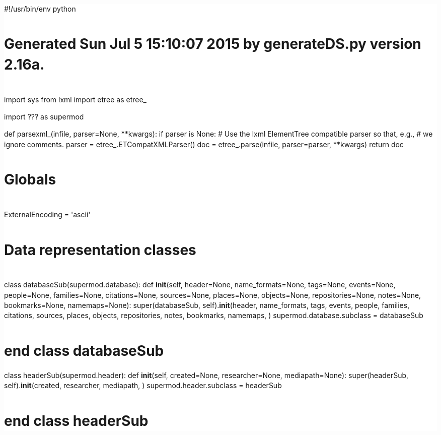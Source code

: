 #!/usr/bin/env python

#
# Generated Sun Jul  5 15:10:07 2015 by generateDS.py version 2.16a.
#

import sys
from lxml import etree as etree_

import ??? as supermod

def parsexml_(infile, parser=None, **kwargs):
    if parser is None:
        # Use the lxml ElementTree compatible parser so that, e.g.,
        #   we ignore comments.
        parser = etree_.ETCompatXMLParser()
    doc = etree_.parse(infile, parser=parser, **kwargs)
    return doc

#
# Globals
#

ExternalEncoding = 'ascii'

#
# Data representation classes
#


class databaseSub(supermod.database):
    def __init__(self, header=None, name_formats=None, tags=None, events=None, people=None, families=None, citations=None, sources=None, places=None, objects=None, repositories=None, notes=None, bookmarks=None, namemaps=None):
        super(databaseSub, self).__init__(header, name_formats, tags, events, people, families, citations, sources, places, objects, repositories, notes, bookmarks, namemaps, )
supermod.database.subclass = databaseSub
# end class databaseSub


class headerSub(supermod.header):
    def __init__(self, created=None, researcher=None, mediapath=None):
        super(headerSub, self).__init__(created, researcher, mediapath, )
supermod.header.subclass = headerSub
# end class headerSub
